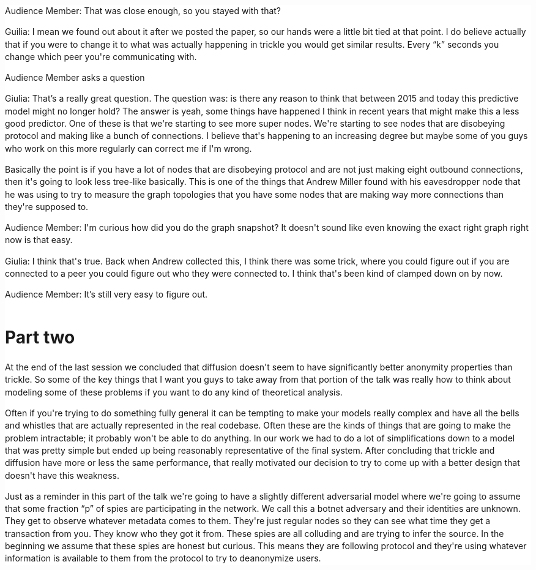 Audience Member: That was close enough, so you stayed with that?

Guilia: I mean we found out about it after we posted the paper, so our hands were a little bit tied at that point. I do believe actually that if you were to change it to what was actually happening in trickle you would get similar results. Every “k” seconds you change which peer you're communicating with.

Audience Member asks a question 

Giulia: That’s a really great question. The question was: is there any reason to think that between 2015 and today this predictive model might no longer hold? The answer is yeah, some things have happened I think in recent years that might make this a less good predictor. One of these is that we're starting to see more super nodes. We're starting to see nodes that are disobeying protocol and making like a bunch of connections. I believe that's happening to an increasing degree but maybe some of you guys who work on this more regularly can correct me if I'm wrong.

Basically the point is if you have a lot of nodes that are disobeying protocol and are not just making eight outbound connections, then it's going to look less tree-like basically. This is one of the things that Andrew Miller found with his eavesdropper node that he was using to try to measure the graph topologies that you have some nodes that are making way more connections than they're supposed to.

Audience Member: I'm curious how did you do the graph snapshot? It doesn't sound like even knowing the exact right graph right now is that easy.

Giulia: I think that's true. Back when Andrew collected this, I think there was some trick, where you could figure out if you are connected to a peer you could figure out who they were connected to. I think that's been kind of clamped down on by now. 

Audience Member: It’s still very easy to figure out. 

# Part two

At the end of the last session we concluded that diffusion doesn't seem to have significantly better anonymity properties than trickle. So some of the key things that I want you guys to take away from that portion of the talk was really how to think about modeling some of these problems if you want to do any kind of theoretical analysis. 

Often if you're trying to do something fully general it can be tempting to make your models really complex and have all the bells and whistles that are actually represented in the real codebase. Often these are the kinds of things that are going to make the problem intractable; it probably won't be able to do anything. In our work we had to do a lot of simplifications down to a model that was pretty simple but ended up being reasonably representative of the final system. After concluding that trickle and diffusion have more or less the same performance, that really motivated our decision to try to come up with a better design that doesn't have this weakness. 

Just as a reminder in this part of the talk we're going to have a slightly different adversarial model where we're going to assume that some fraction “p” of spies are participating in the network. We call this a botnet adversary and their identities are unknown. They get to observe whatever metadata comes to them. They're just regular nodes so they can see what time they get a transaction from you. They know who they got it from. These spies are all colluding and are trying to infer the source. In the beginning we assume that these spies are honest but curious. This means they are following protocol and they're using whatever information is available to them from the protocol to try to deanonymize users.
